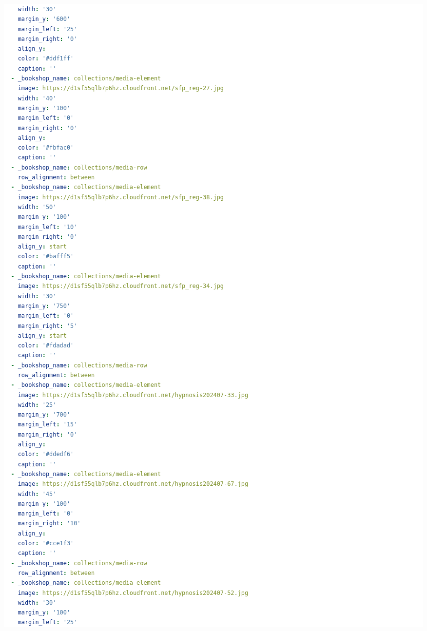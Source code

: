 ```yaml
    width: '30'
    margin_y: '600'
    margin_left: '25'
    margin_right: '0'
    align_y:
    color: '#ddf1ff'
    caption: ''
  - _bookshop_name: collections/media-element
    image: https://d1sf55qlb7p6hz.cloudfront.net/sfp_reg-27.jpg
    width: '40'
    margin_y: '100'
    margin_left: '0'
    margin_right: '0'
    align_y:
    color: '#fbfac0'
    caption: ''
  - _bookshop_name: collections/media-row
    row_alignment: between
  - _bookshop_name: collections/media-element
    image: https://d1sf55qlb7p6hz.cloudfront.net/sfp_reg-38.jpg
    width: '50'
    margin_y: '100'
    margin_left: '10'
    margin_right: '0'
    align_y: start
    color: '#bafff5'
    caption: ''
  - _bookshop_name: collections/media-element
    image: https://d1sf55qlb7p6hz.cloudfront.net/sfp_reg-34.jpg
    width: '30'
    margin_y: '750'
    margin_left: '0'
    margin_right: '5'
    align_y: start
    color: '#fdadad'
    caption: ''
  - _bookshop_name: collections/media-row
    row_alignment: between
  - _bookshop_name: collections/media-element
    image: https://d1sf55qlb7p6hz.cloudfront.net/hypnosis202407-33.jpg
    width: '25'
    margin_y: '700'
    margin_left: '15'
    margin_right: '0'
    align_y:
    color: '#ddedf6'
    caption: ''
  - _bookshop_name: collections/media-element
    image: https://d1sf55qlb7p6hz.cloudfront.net/hypnosis202407-67.jpg
    width: '45'
    margin_y: '100'
    margin_left: '0'
    margin_right: '10'
    align_y:
    color: '#cce1f3'
    caption: ''
  - _bookshop_name: collections/media-row
    row_alignment: between
  - _bookshop_name: collections/media-element
    image: https://d1sf55qlb7p6hz.cloudfront.net/hypnosis202407-52.jpg
    width: '30'
    margin_y: '100'
    margin_left: '25'
```